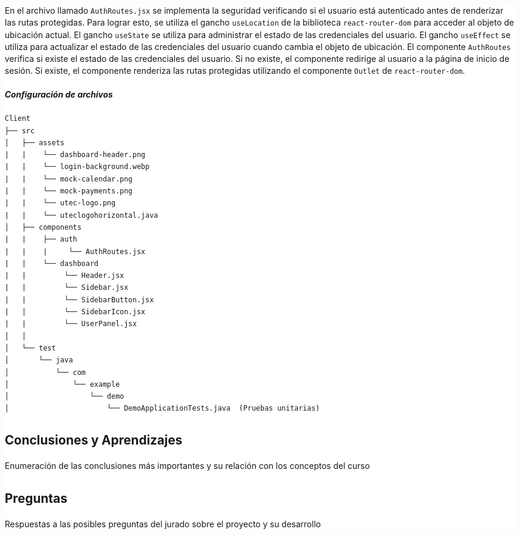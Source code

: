 En el archivo llamado `AuthRoutes.jsx` se implementa la seguridad verificando si el usuario está autenticado antes de renderizar las rutas protegidas. Para lograr esto, se utiliza el gancho `useLocation` de la biblioteca `react-router-dom` para acceder al objeto de ubicación actual. El gancho `useState` se utiliza para administrar el estado de las credenciales del usuario. El gancho `useEffect` se utiliza para actualizar el estado de las credenciales del usuario cuando cambia el objeto de ubicación. El componente `AuthRoutes` verifica si existe el estado de las credenciales del usuario. Si no existe, el componente redirige al usuario a la página de inicio de sesión. Si existe, el componente renderiza las rutas protegidas utilizando el componente `Outlet` de `react-router-dom`.



#### *Configuración de archivos*
```
Client
├── src
│   ├── assets
|   |    └── dashboard-header.png
|   |    └── login-background.webp
|   |    └── mock-calendar.png
|   |    └── mock-payments.png
|   |    └── utec-logo.png
|   |    └── uteclogohorizontal.java
│   ├── components
|   |    ├── auth
|   |    |     └── AuthRoutes.jsx
|   |    └── dashboard
|   |         └── Header.jsx
|   |         └── Sidebar.jsx
|   |         └── SidebarButton.jsx
|   |         └── SidebarIcon.jsx
|   |         └── UserPanel.jsx
│   │       
│   └── test
│       └── java
│           └── com
│               └── example
│                   └── demo
│                       └── DemoApplicationTests.java  (Pruebas unitarias)
```
## **Conclusiones y Aprendizajes**
Enumeración de las conclusiones más importantes y su relación con los conceptos del curso

## **Preguntas**
Respuestas a las posibles preguntas del jurado sobre el proyecto y su desarrollo